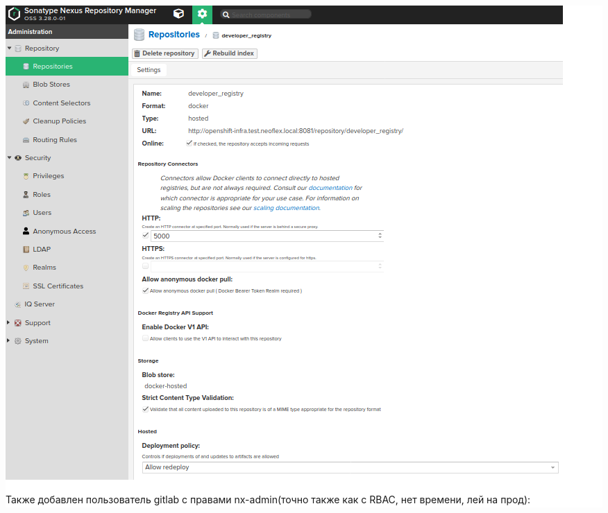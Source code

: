 ![](/ci_cd/images/img_2.png)

Также добавлен пользователь gitlab c правами nx-admin(точно также как с RBAC, нет времени, лей на прод):
